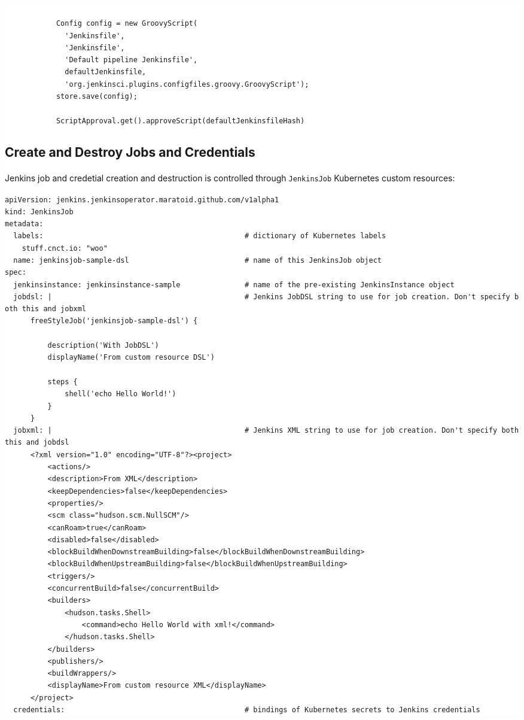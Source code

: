 ```
            
            Config config = new GroovyScript(
              'Jenkinsfile', 
              'Jenkinsfile', 
              'Default pipeline Jenkinsfile', 
              defaultJenkinsfile,
              'org.jenkinsci.plugins.configfiles.groovy.GroovyScript');
            store.save(config);
            
            ScriptApproval.get().approveScript(defaultJenkinsfileHash) 
```

## Create and Destroy Jobs and Credentials

Jenkins job and credetial creation and destruction is controlled through `JenkinsJob` Kubernetes custom resources:

```
apiVersion: jenkins.jenkinsoperator.maratoid.github.com/v1alpha1
kind: JenkinsJob
metadata:
  labels:                                               # dictionary of Kubernetes labels
    stuff.cnct.io: "woo"
  name: jenkinsjob-sample-dsl                           # name of this JenkinsJob object
spec:
  jenkinsinstance: jenkinsinstance-sample               # name of the pre-existing JenkinsInstance object
  jobdsl: |                                             # Jenkins JobDSL string to use for job creation. Don't specify both this and jobxml
      freeStyleJob('jenkinsjob-sample-dsl') {

          description('With JobDSL')
          displayName('From custom resource DSL')

          steps {
              shell('echo Hello World!')
          }
      }
  jobxml: |                                             # Jenkins XML string to use for job creation. Don't specify both this and jobdsl
      <?xml version="1.0" encoding="UTF-8"?><project>
          <actions/>
          <description>From XML</description>
          <keepDependencies>false</keepDependencies>
          <properties/>
          <scm class="hudson.scm.NullSCM"/>
          <canRoam>true</canRoam>
          <disabled>false</disabled>
          <blockBuildWhenDownstreamBuilding>false</blockBuildWhenDownstreamBuilding>
          <blockBuildWhenUpstreamBuilding>false</blockBuildWhenUpstreamBuilding>
          <triggers/>
          <concurrentBuild>false</concurrentBuild>
          <builders>
              <hudson.tasks.Shell>
                  <command>echo Hello World with xml!</command>
              </hudson.tasks.Shell>
          </builders>
          <publishers/>
          <buildWrappers/>
          <displayName>From custom resource XML</displayName>
      </project>
  credentials:                                          # bindings of Kubernetes secrets to Jenkins credentials                      
```